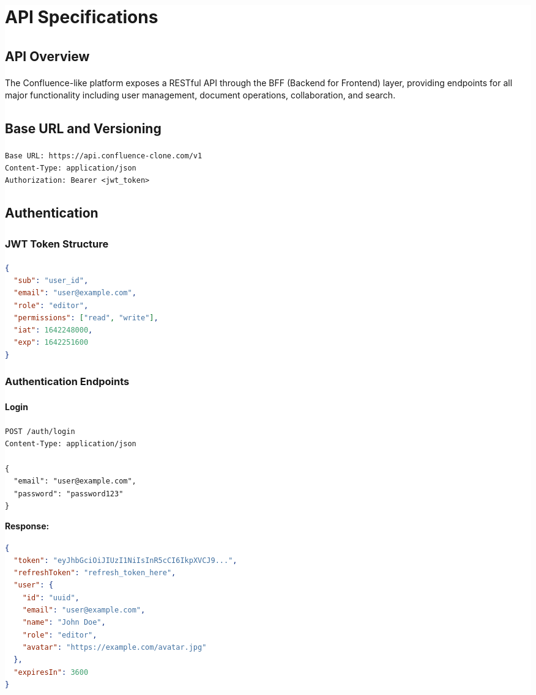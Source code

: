 # API Specifications

## API Overview

The Confluence-like platform exposes a RESTful API through the BFF (Backend for Frontend) layer, providing endpoints for all major functionality including user management, document operations, collaboration, and search.

## Base URL and Versioning

```
Base URL: https://api.confluence-clone.com/v1
Content-Type: application/json
Authorization: Bearer <jwt_token>
```

## Authentication

### JWT Token Structure
```json
{
  "sub": "user_id",
  "email": "user@example.com",
  "role": "editor",
  "permissions": ["read", "write"],
  "iat": 1642248000,
  "exp": 1642251600
}
```

### Authentication Endpoints

#### Login
```http
POST /auth/login
Content-Type: application/json

{
  "email": "user@example.com",
  "password": "password123"
}
```

**Response:**
```json
{
  "token": "eyJhbGciOiJIUzI1NiIsInR5cCI6IkpXVCJ9...",
  "refreshToken": "refresh_token_here",
  "user": {
    "id": "uuid",
    "email": "user@example.com",
    "name": "John Doe",
    "role": "editor",
    "avatar": "https://example.com/avatar.jpg"
  },
  "expiresIn": 3600
}
```
